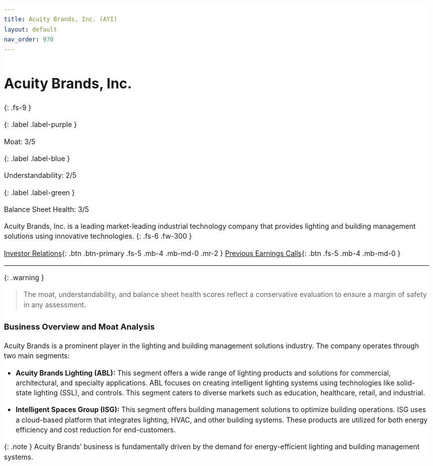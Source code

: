```yaml
---
title: Acuity Brands, Inc. (AYI)
layout: default
nav_order: 970
---
```


# Acuity Brands, Inc.
{: .fs-9 }

{: .label .label-purple }

Moat: 3/5

{: .label .label-blue }

Understandability: 2/5

{: .label .label-green }

Balance Sheet Health: 3/5

Acuity Brands, Inc. is a leading market-leading industrial technology company that provides lighting and building management solutions using innovative technologies.
{: .fs-6 .fw-300 }

[Investor Relations](https://www.google.com/search?q=AYI+investor+relations){: .btn .btn-primary .fs-5 .mb-4 .mb-md-0 .mr-2 }
[Previous Earnings Calls](https://discountingcashflows.com/company/AYI/transcripts/){: .btn .fs-5 .mb-4 .mb-md-0 }

---

{: .warning }
>The moat, understandability, and balance sheet health scores reflect a conservative evaluation to ensure a margin of safety in any assessment.



### Business Overview and Moat Analysis

Acuity Brands is a prominent player in the lighting and building management solutions industry. The company operates through two main segments:

*   **Acuity Brands Lighting (ABL):** This segment offers a wide range of lighting products and solutions for commercial, architectural, and specialty applications. ABL focuses on creating intelligent lighting systems using technologies like solid-state lighting (SSL), and controls. This segment caters to diverse markets such as education, healthcare, retail, and industrial.

*   **Intelligent Spaces Group (ISG):** This segment offers building management solutions to optimize building operations. ISG uses a cloud-based platform that integrates lighting, HVAC, and other building systems. These products are utilized for both energy efficiency and cost reduction for end-customers.

{: .note }
Acuity Brands’ business is fundamentally driven by the demand for energy-efficient lighting and building management systems.
